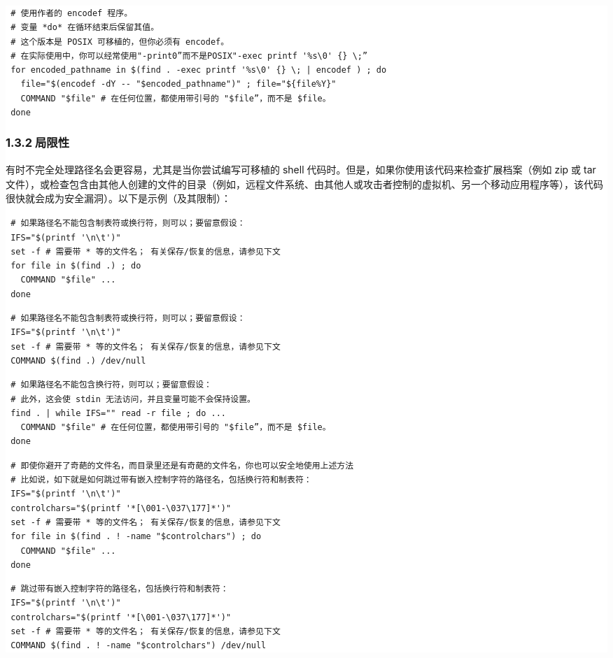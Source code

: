 ```shell
 # 使用作者的 encodef 程序。
 # 变量 *do* 在循环结束后保留其值。
 # 这个版本是 POSIX 可移植的，但你必须有 encodef。 
 # 在实际使用中，你可以经常使用"-print0”而不是POSIX"-exec printf '%s\0' {} \;”
 for encoded_pathname in $(find . -exec printf '%s\0' {} \; | encodef ) ; do
   file="$(encodef -dY -- "$encoded_pathname")" ; file="${file%Y}"
   COMMAND "$file" # 在任何位置，都使用带引号的 "$file”，而不是 $file。
 done
```

### 1.3.2 局限性

有时不完全处理路径名会更容易，尤其是当你尝试编写可移植的 shell 代码时。但是，如果你使用该代码来检查扩展档案（例如 zip 或 tar 文件），或检查包含由其他人创建的文件的目录（例如，远程文件系统、由其他人或攻击者控制的虚拟机、另一个移动应用程序等），该代码很快就会成为安全漏洞）。以下是示例（及其限制）：

```shell
 # 如果路径名不能包含制表符或换行符，则可以；要留意假设：
 IFS="$(printf '\n\t')"
 set -f # 需要带 * 等的文件名； 有关保存/恢复的信息，请参见下文
 for file in $(find .) ; do
   COMMAND "$file" ...
 done
```

```shell
 # 如果路径名不能包含制表符或换行符，则可以；要留意假设：
 IFS="$(printf '\n\t')"
 set -f # 需要带 * 等的文件名； 有关保存/恢复的信息，请参见下文
 COMMAND $(find .) /dev/null
```

```shell
 # 如果路径名不能包含换行符，则可以；要留意假设：
 # 此外，这会使 stdin 无法访问，并且变量可能不会保持设置。
 find . | while IFS="" read -r file ; do ...
   COMMAND "$file" # 在任何位置，都使用带引号的 "$file”，而不是 $file。
 done
```

```shell
 # 即使你避开了奇葩的文件名，而目录里还是有奇葩的文件名，你也可以安全地使用上述方法
 # 比如说，如下就是如何跳过带有嵌入控制字符的路径名，包括换行符和制表符：
 IFS="$(printf '\n\t')"
 controlchars="$(printf '*[\001-\037\177]*')"
 set -f # 需要带 * 等的文件名； 有关保存/恢复的信息，请参见下文
 for file in $(find . ! -name "$controlchars") ; do
   COMMAND "$file" ...
 done
```

```shell
 # 跳过带有嵌入控制字符的路径名，包括换行符和制表符：
 IFS="$(printf '\n\t')"
 controlchars="$(printf '*[\001-\037\177]*')"
 set -f # 需要带 * 等的文件名； 有关保存/恢复的信息，请参见下文
 COMMAND $(find . ! -name "$controlchars") /dev/null
```
